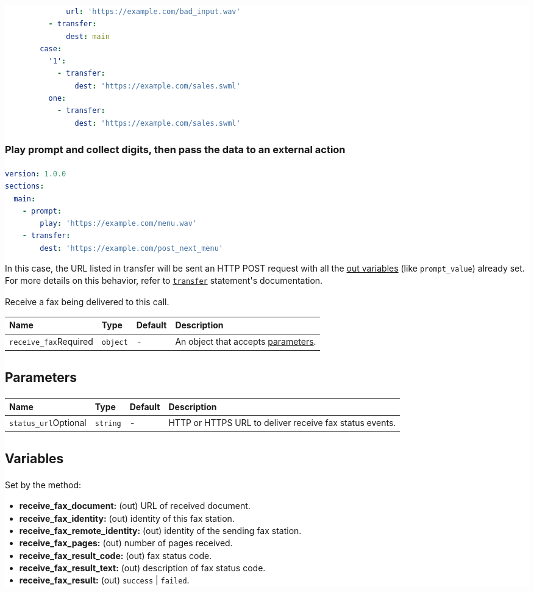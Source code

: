 ```yaml andJson
              url: 'https://example.com/bad_input.wav'
          - transfer:
              dest: main
        case:
          '1':
            - transfer:
                dest: 'https://example.com/sales.swml'
          one:
            - transfer:
                dest: 'https://example.com/sales.swml'
```

### Play prompt and collect digits, then pass the data to an external action

```yaml andJson
version: 1.0.0
sections:
  main:
    - prompt:
        play: 'https://example.com/menu.wav'
    - transfer:
        dest: 'https://example.com/post_next_menu'
```

In this case, the URL listed in transfer will be sent an HTTP POST request
with all the [out variables](#set-by-the-method) (like `prompt_value`) already set. For
more details on this behavior, refer to [`transfer`](/swml/methods/transfer)
statement's documentation.


Receive a fax being delivered to this call.

| Name                                                        | Type     | Default | Description                                 |
|:------------------------------------------------------------|:---------|:--------|:--------------------------------------------|
| `receive_fax`<span className="required-arg">Required</span> | `object` | -       | An object that accepts [parameters](#parameters). |



## **Parameters**

| Name                                                                | Type      | Default | Description                                                                                                                                         |
|:--------------------------------------------------------------------|:----------|:--------|:----------------------------------------------------------------------------------------------------------------------------------------------------|
| `status_url`<span className="optional-arg">Optional</span>         | `string`  | -       | HTTP or HTTPS URL to deliver receive fax status events.                                                                                               |



## **Variables**

Set by the method:

- **receive_fax_document:** (out) URL of received document.
- **receive_fax_identity:** (out) identity of this fax station.
- **receive_fax_remote_identity:** (out) identity of the sending fax station.
- **receive_fax_pages:** (out) number of pages received.
- **receive_fax_result_code:** (out) fax status code.
- **receive_fax_result_text:** (out) description of fax status code.
- **receive_fax_result:** (out) `success` | `failed`.
